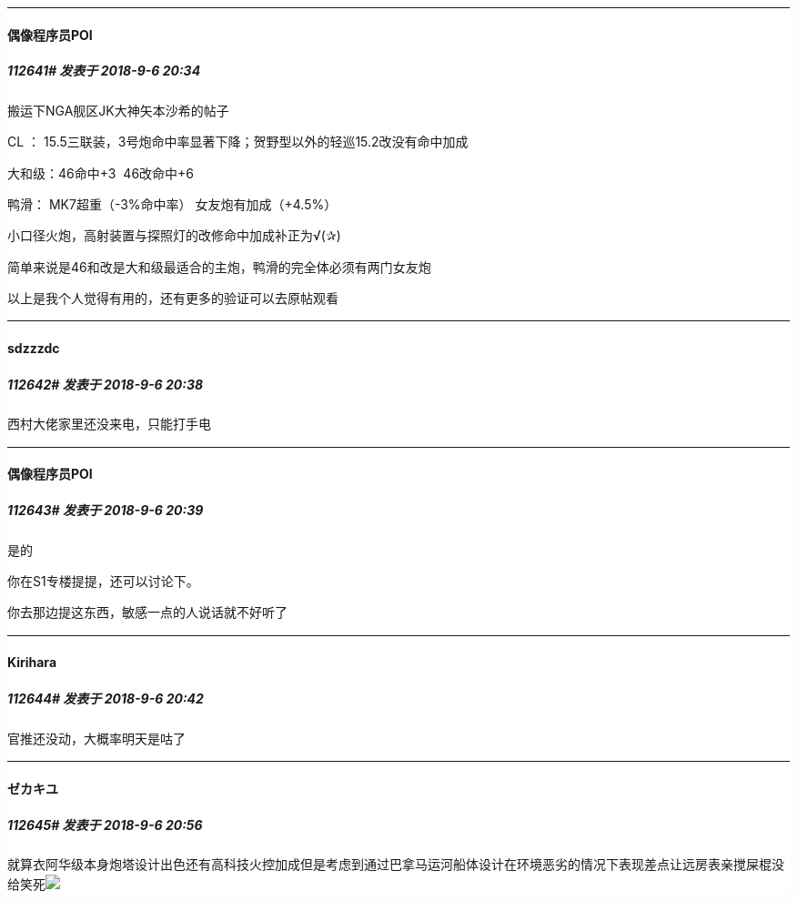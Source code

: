 -----

####  偶像程序员POI  
##### 112641#       发表于 2018-9-6 20:34


搬运下NGA舰区JK大神矢本沙希的帖子

CL ： 15.5三联装，3号炮命中率显著下降；贺野型以外的轻巡15.2改没有命中加成

大和级：46命中+3  46改命中+6

鸭滑： MK7超重（-3%命中率） 女友炮有加成（+4.5%）

小口径火炮，高射装置与探照灯的改修命中加成补正为√(✰)


简单来说是46和改是大和级最适合的主炮，鸭滑的完全体必须有两门女友炮

以上是我个人觉得有用的，还有更多的验证可以去原帖观看


-----

####  sdzzzdc  
##### 112642#       发表于 2018-9-6 20:38


西村大佬家里还没来电，只能打手电


-----

####  偶像程序员POI  
##### 112643#       发表于 2018-9-6 20:39


是的  

你在S1专楼提提，还可以讨论下。  

你去那边提这东西，敏感一点的人说话就不好听了


-----

####  Kirihara  
##### 112644#       发表于 2018-9-6 20:42


官推还没动，大概率明天是咕了


-----

####  ゼカキユ  
##### 112645#       发表于 2018-9-6 20:56


就算衣阿华级本身炮塔设计出色还有高科技火控加成但是考虑到通过巴拿马运河船体设计在环境恶劣的情况下表现差点让远房表亲搅屎棍没给笑死<img src="https://static.saraba1st.com/image/smiley/face2017/067.png" referrerpolicy="no-referrer">
